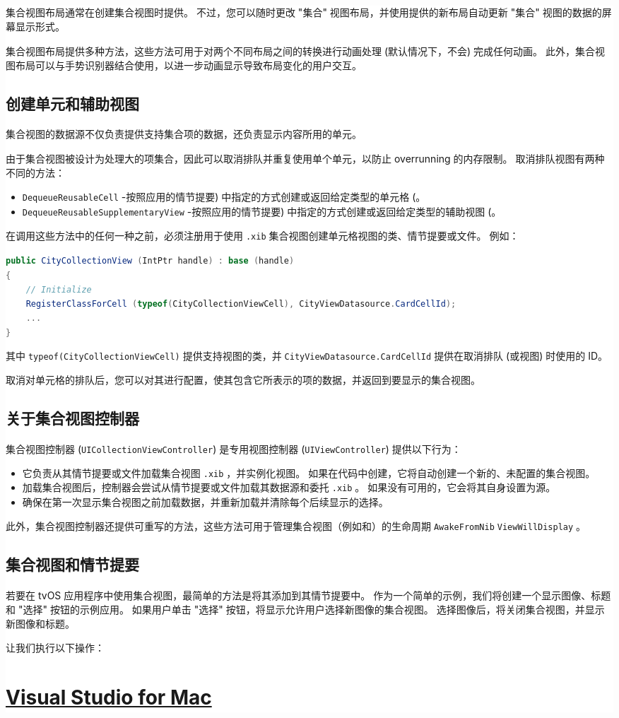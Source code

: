 集合视图布局通常在创建集合视图时提供。 不过，您可以随时更改 "集合" 视图布局，并使用提供的新布局自动更新 "集合" 视图的数据的屏幕显示形式。

集合视图布局提供多种方法，这些方法可用于对两个不同布局之间的转换进行动画处理 (默认情况下，不会) 完成任何动画。 此外，集合视图布局可以与手势识别器结合使用，以进一步动画显示导致布局变化的用户交互。

<a name="Creating-Cells-and-Supplementary-Views"></a>

## <a name="creating-cells-and-supplementary-views"></a>创建单元和辅助视图

集合视图的数据源不仅负责提供支持集合项的数据，还负责显示内容所用的单元。

由于集合视图被设计为处理大的项集合，因此可以取消排队并重复使用单个单元，以防止 overrunning 的内存限制。 取消排队视图有两种不同的方法：

- `DequeueReusableCell` -按照应用的情节提要) 中指定的方式创建或返回给定类型的单元格 (。
- `DequeueReusableSupplementaryView` -按照应用的情节提要) 中指定的方式创建或返回给定类型的辅助视图 (。

在调用这些方法中的任何一种之前，必须注册用于使用 `.xib` 集合视图创建单元格视图的类、情节提要或文件。 例如：

```csharp
public CityCollectionView (IntPtr handle) : base (handle)
{
    // Initialize
    RegisterClassForCell (typeof(CityCollectionViewCell), CityViewDatasource.CardCellId);
    ...
}
```

其中 `typeof(CityCollectionViewCell)` 提供支持视图的类，并 `CityViewDatasource.CardCellId` 提供在取消排队 (或视图) 时使用的 ID。

取消对单元格的排队后，您可以对其进行配置，使其包含它所表示的项的数据，并返回到要显示的集合视图。

<a name="About-Collection-View-Controllers"></a>

## <a name="about-collection-view-controllers"></a>关于集合视图控制器

集合视图控制器 (`UICollectionViewController`) 是专用视图控制器 (`UIViewController`) 提供以下行为：

- 它负责从其情节提要或文件加载集合视图 `.xib` ，并实例化视图。 如果在代码中创建，它将自动创建一个新的、未配置的集合视图。
- 加载集合视图后，控制器会尝试从情节提要或文件加载其数据源和委托 `.xib` 。 如果没有可用的，它会将其自身设置为源。
- 确保在第一次显示集合视图之前加载数据，并重新加载并清除每个后续显示的选择。

此外，集合视图控制器还提供可重写的方法，这些方法可用于管理集合视图（例如和）的生命周期 `AwakeFromNib` `ViewWillDisplay` 。

<a name="Collection-Views-and-Storyboards"></a>

## <a name="collection-views-and-storyboards"></a>集合视图和情节提要

若要在 tvOS 应用程序中使用集合视图，最简单的方法是将其添加到其情节提要中。 作为一个简单的示例，我们将创建一个显示图像、标题和 "选择" 按钮的示例应用。 如果用户单击 "选择" 按钮，将显示允许用户选择新图像的集合视图。 选择图像后，将关闭集合视图，并显示新图像和标题。

让我们执行以下操作：

# <a name="visual-studio-for-mac"></a>[Visual Studio for Mac](#tab/macos)
